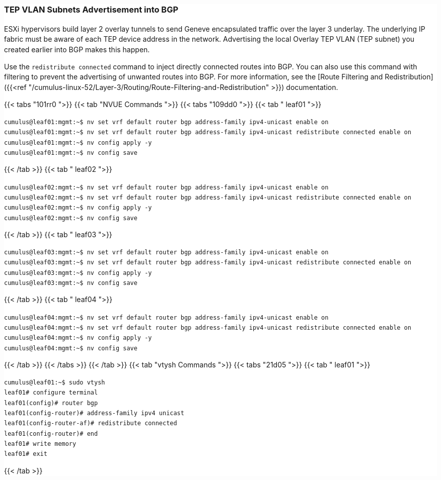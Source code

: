 ### TEP VLAN Subnets Advertisement into BGP

ESXi hypervisors build layer 2 overlay tunnels to send Geneve encapsulated traffic over the layer 3 underlay. The underlying IP fabric must be aware of each TEP device address in the network. Advertising the local Overlay TEP VLAN (TEP subnet) you created earlier into BGP makes this happen.

Use the `redistribute connected` command to inject directly connected routes into BGP. You can also use this command with filtering to prevent the advertising of unwanted routes into BGP. For more information, see the [Route Filtering and Redistribution]({{<ref "/cumulus-linux-52/Layer-3/Routing/Route-Filtering-and-Redistribution" >}}) documentation.

{{< tabs "101rr0 ">}}
{{< tab "NVUE Commands ">}}
{{< tabs "109dd0 ">}}
{{< tab " leaf01 ">}}
```
cumulus@leaf01:mgmt:~$ nv set vrf default router bgp address-family ipv4-unicast enable on
cumulus@leaf01:mgmt:~$ nv set vrf default router bgp address-family ipv4-unicast redistribute connected enable on
cumulus@leaf01:mgmt:~$ nv config apply -y
cumulus@leaf01:mgmt:~$ nv config save
```
{{< /tab >}}
{{< tab " leaf02 ">}}
```
cumulus@leaf02:mgmt:~$ nv set vrf default router bgp address-family ipv4-unicast enable on
cumulus@leaf02:mgmt:~$ nv set vrf default router bgp address-family ipv4-unicast redistribute connected enable on
cumulus@leaf02:mgmt:~$ nv config apply -y
cumulus@leaf02:mgmt:~$ nv config save
```
{{< /tab >}}
{{< tab " leaf03 ">}}
```
cumulus@leaf03:mgmt:~$ nv set vrf default router bgp address-family ipv4-unicast enable on
cumulus@leaf03:mgmt:~$ nv set vrf default router bgp address-family ipv4-unicast redistribute connected enable on
cumulus@leaf03:mgmt:~$ nv config apply -y
cumulus@leaf03:mgmt:~$ nv config save
```
{{< /tab >}}
{{< tab " leaf04 ">}}
```
cumulus@leaf04:mgmt:~$ nv set vrf default router bgp address-family ipv4-unicast enable on
cumulus@leaf04:mgmt:~$ nv set vrf default router bgp address-family ipv4-unicast redistribute connected enable on
cumulus@leaf04:mgmt:~$ nv config apply -y
cumulus@leaf04:mgmt:~$ nv config save
```
{{< /tab >}}
{{< /tabs >}}
{{< /tab >}}
{{< tab "vtysh Commands ">}}
{{< tabs "21d05 ">}}
{{< tab " leaf01 ">}}
```
cumulus@leaf01:~$ sudo vtysh
leaf01# configure terminal
leaf01(config)# router bgp 
leaf01(config-router)# address-family ipv4 unicast
leaf01(config-router-af)# redistribute connected
leaf01(config-router)# end
leaf01# write memory
leaf01# exit
```
{{< /tab >}}